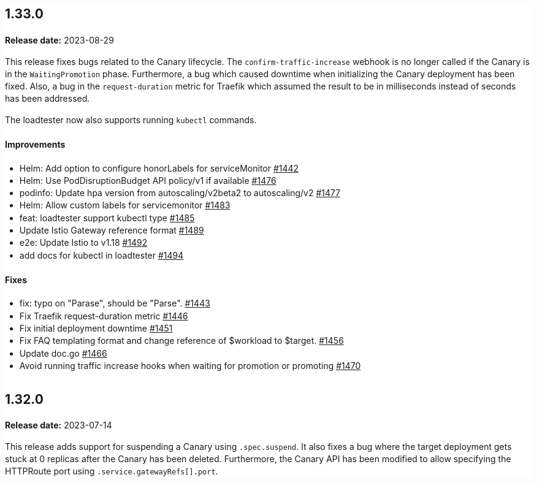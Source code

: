 ## 1.33.0

**Release date:** 2023-08-29

This release fixes bugs related to the Canary lifecycle. The
`confirm-traffic-increase` webhook is no longer called if the Canary is in the
`WaitingPromotion` phase. Furthermore, a bug which caused downtime when
initializing the Canary deployment has been fixed.
Also, a bug in the `request-duration` metric for Traefik which assumed the
result to be in milliseconds instead of seconds has been addressed.

The loadtester now also supports running `kubectl` commands.

#### Improvements
- Helm: Add option to configure honorLabels for serviceMonitor
  [#1442](https://github.com/fluxcd/flagger/pull/1442)
- Helm: Use PodDisruptionBudget API policy/v1 if available
  [#1476](https://github.com/fluxcd/flagger/pull/1476)
- podinfo: Update hpa version from autoscaling/v2beta2 to autoscaling/v2
  [#1477](https://github.com/fluxcd/flagger/pull/1477)
- Helm: Allow custom labels for servicemonitor
  [#1483](https://github.com/fluxcd/flagger/pull/1483)
- feat: loadtester support kubectl type
  [#1485](https://github.com/fluxcd/flagger/pull/1485)
- Update Istio Gateway reference format
  [#1489](https://github.com/fluxcd/flagger/pull/1489)
- e2e: Update Istio to v1.18
  [#1492](https://github.com/fluxcd/flagger/pull/1492)
- add docs for kubectl in loadtester
  [#1494](https://github.com/fluxcd/flagger/pull/1494)

#### Fixes
- fix: typo on "Parase", should be "Parse".
  [#1443](https://github.com/fluxcd/flagger/pull/1443)
- Fix Traefik request-duration metric
  [#1446](https://github.com/fluxcd/flagger/pull/1446)
- Fix initial deployment downtime
  [#1451](https://github.com/fluxcd/flagger/pull/1451)
- Fix FAQ templating format and change reference of $workload to $target.
  [#1456](https://github.com/fluxcd/flagger/pull/1456)
- Update doc.go
  [#1466](https://github.com/fluxcd/flagger/pull/1466)
- Avoid running traffic increase hooks when waiting for promotion or promoting
  [#1470](https://github.com/fluxcd/flagger/pull/1470)

## 1.32.0

**Release date:** 2023-07-14

This release adds support for suspending a Canary using `.spec.suspend`.
It also fixes a bug where the target deployment gets stuck at 0 replicas
after the Canary has been deleted.
Furthermore, the Canary API has been modified to allow specifying the
HTTPRoute port using `.service.gatewayRefs[].port`.
